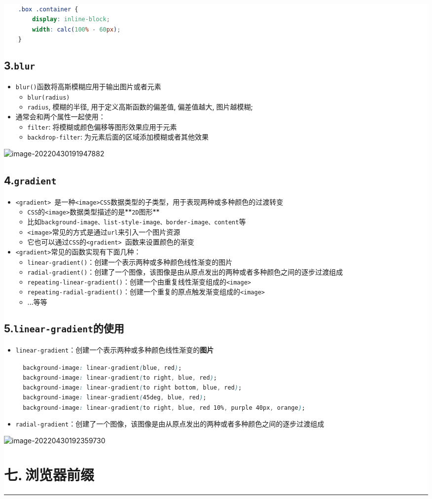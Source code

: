   ```css
      .box .container {
          display: inline-block;
          width: calc(100% - 60px);
      }
  ```

## 3.`blur`

- `blur()`函数将高斯模糊应用于输出图片或者元素
  - `blur(radius)`
  - `radius`, 模糊的半径, 用于定义高斯函数的偏差值, 偏差值越大, 图片越模糊;
- 通常会和两个属性一起使用：
  - `filter`: 将模糊或颜色偏移等图形效果应用于元素
  - `backdrop-filter`: 为元素后面的区域添加模糊或者其他效果

![image-20220430191947882](C:\Users\23634\AppData\Roaming\Typora\typora-user-images\image-20220430191947882.png)

## 4.`gradient`

- `<gradient> `是一种`<image>CSS`数据类型的子类型，用于表现两种或多种颜色的过渡转变
  - `CSS`的`<image>`数据类型描述的是**`2D`图形**
  - 比如`background-image、list-style-image、border-image、content`等
  - `<image>`常见的方式是通过`url`来引入一个图片资源
  - 它也可以通过`CSS`的`<gradient> `函数来设置颜色的渐变
- `<gradient>`常见的函数实现有下面几种：
  - `linear-gradient()`：创建一个表示两种或多种颜色线性渐变的图片
  - `radial-gradient()`：创建了一个图像，该图像是由从原点发出的两种或者多种颜色之间的逐步过渡组成
  - `repeating-linear-gradient()`：创建一个由重复线性渐变组成的`<image>`
  - `repeating-radial-gradient()`：创建一个重复的原点触发渐变组成的`<image>`
  - ...等等

## 5.`linear-gradient`的使用

- `linear-gradient`：创建一个表示两种或多种颜色线性渐变的**图片**

  ```css
  	background-image: linear-gradient(blue, red);
  	background-image: linear-gradient(to right, blue, red);
  	background-image: linear-gradient(to right bottom, blue, red);
  	background-image: linear-gradient(45deg, blue, red);
  	background-image: linear-gradient(to right, blue, red 10%, purple 40px, orange);
  ```

- `radial-gradient`：创建了一个图像，该图像是由从原点发出的两种或者多种颜色之间的逐步过渡组成

![image-20220430192359730](C:\Users\23634\AppData\Roaming\Typora\typora-user-images\image-20220430192359730.png)





# 七. 浏览器前缀

---